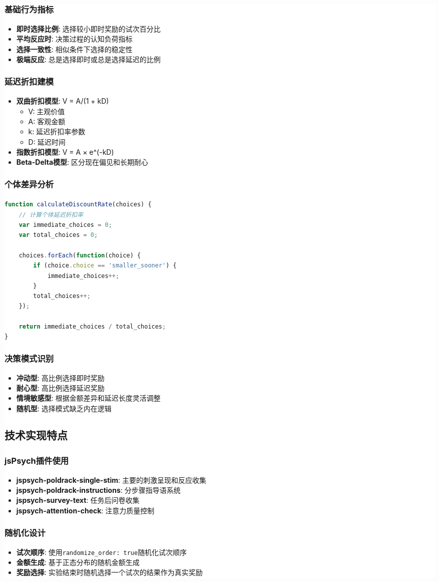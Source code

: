 ### 基础行为指标
- **即时选择比例**: 选择较小即时奖励的试次百分比
- **平均反应时**: 决策过程的认知负荷指标
- **选择一致性**: 相似条件下选择的稳定性
- **极端反应**: 总是选择即时或总是选择延迟的比例

### 延迟折扣建模
- **双曲折扣模型**: V = A/(1 + kD)
  - V: 主观价值
  - A: 客观金额
  - k: 延迟折扣率参数
  - D: 延迟时间
- **指数折扣模型**: V = A × e^(-kD)
- **Beta-Delta模型**: 区分现在偏见和长期耐心

### 个体差异分析
```javascript
function calculateDiscountRate(choices) {
    // 计算个体延迟折扣率
    var immediate_choices = 0;
    var total_choices = 0;
    
    choices.forEach(function(choice) {
        if (choice.choice == 'smaller_sooner') {
            immediate_choices++;
        }
        total_choices++;
    });
    
    return immediate_choices / total_choices;
}
```

### 决策模式识别
- **冲动型**: 高比例选择即时奖励
- **耐心型**: 高比例选择延迟奖励
- **情境敏感型**: 根据金额差异和延迟长度灵活调整
- **随机型**: 选择模式缺乏内在逻辑

## 技术实现特点

### jsPsych插件使用
- **jspsych-poldrack-single-stim**: 主要的刺激呈现和反应收集
- **jspsych-poldrack-instructions**: 分步骤指导语系统
- **jspsych-survey-text**: 任务后问卷收集
- **jspsych-attention-check**: 注意力质量控制

### 随机化设计
- **试次顺序**: 使用`randomize_order: true`随机化试次顺序
- **金额生成**: 基于正态分布的随机金额生成
- **奖励选择**: 实验结束时随机选择一个试次的结果作为真实奖励
